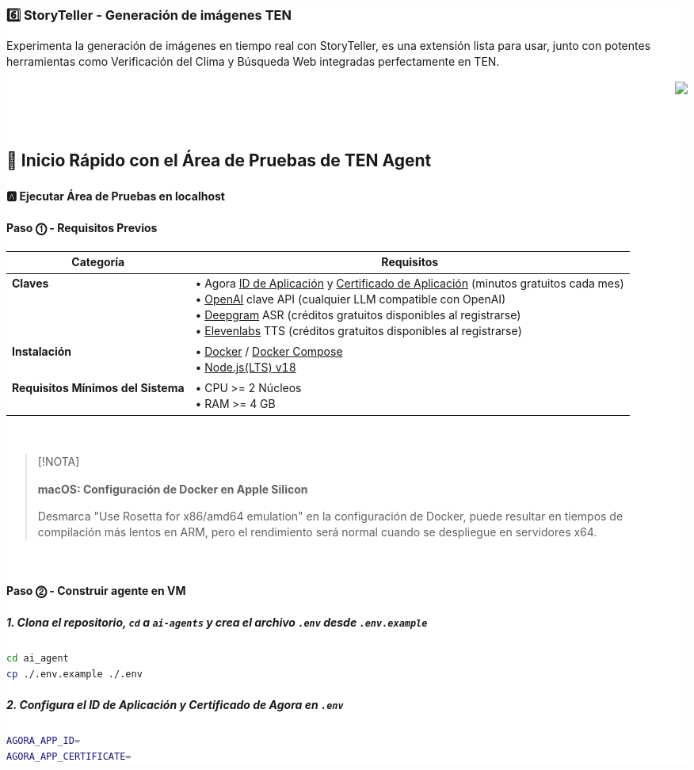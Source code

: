 ### 6️⃣ StoryTeller - Generación de imágenes TEN

Experimenta la generación de imágenes en tiempo real con StoryTeller, es una extensión lista para usar, junto con potentes herramientas como Verificación del Clima y Búsqueda Web integradas perfectamente en TEN.

<div align="right">

[![][back-to-top]](#readme-top)

</div>

<br>

## 🛝 Inicio Rápido con el Área de Pruebas de TEN Agent

#### 🅰️ Ejecutar Área de Pruebas en localhost

#### Paso ⓵ - Requisitos Previos

| Categoría | Requisitos |
| --- | --- |
| **Claves** | • Agora [ID de Aplicación](https://docs.agora.io/en/video-calling/get-started/manage-agora-account?platform=web#create-an-agora-project) y [Certificado de Aplicación](https://docs.agora.io/en/video-calling/get-started/manage-agora-account?platform=web#create-an-agora-project) (minutos gratuitos cada mes) <br>• [OpenAI](https://openai.com/index/openai-api/) clave API (cualquier LLM compatible con OpenAI)<br>• [Deepgram](https://deepgram.com/) ASR (créditos gratuitos disponibles al registrarse)<br>• [Elevenlabs](https://elevenlabs.io/) TTS (créditos gratuitos disponibles al registrarse) |
| **Instalación** | • [Docker](https://www.docker.com/) / [Docker Compose](https://docs.docker.com/compose/)<br>• [Node.js(LTS) v18](https://nodejs.org/en) |
| **Requisitos Mínimos del Sistema** | • CPU >= 2 Núcleos<br>• RAM >= 4 GB |

<br>

> \[!NOTA]
>
> **macOS: Configuración de Docker en Apple Silicon**
>
> Desmarca "Use Rosetta for x86/amd64 emulation" en la configuración de Docker, puede resultar en tiempos de compilación más lentos en ARM, pero el rendimiento será normal cuando se despliegue en servidores x64.

<br>

#### Paso ⓶ - Construir agente en VM

##### 1. Clona el repositorio, `cd` a `ai-agents` y crea el archivo `.env` desde `.env.example`

```bash
cd ai_agent
cp ./.env.example ./.env
```

##### 2. Configura el ID de Aplicación y Certificado de Agora en `.env`

```bash
AGORA_APP_ID=
AGORA_APP_CERTIFICATE=
```


[codespaces-shield]: <https://github.com/codespaces/badge.svg>
[back-to-top]: https://img.shields.io/badge/-Back_to_top-gray?style=flat-square
[ten-framework-shield]: https://img.shields.io/github/stars/ten-framework/ten_framework?color=ffcb47&labelColor=gray&style=flat-square&logo=github
[ten-framework-banner]: https://github.com/user-attachments/assets/7c8f72d7-3993-4d01-8504-b71578a22944
[ten-framework-link]: https://github.com/ten-framework/ten_framework
[ten-vad-link]: https://github.com/ten-framework/ten-vad
[ten-vad-shield]: https://img.shields.io/github/stars/ten-framework/ten-vad?color=ffcb47&labelColor=gray&style=flat-square&logo=github
[ten-vad-banner]: https://github.com/user-attachments/assets/d45870e4-9453-4047-8163-08737f82863f
[ten-turn-detection-link]: https://github.com/ten-framework/ten-turn-detection
[ten-turn-detection-shield]: https://img.shields.io/github/stars/ten-framework/ten-turn-detection?color=ffcb47&labelColor=gray&style=flat-square&logo=github
[ten-turn-detection-banner]: https://github.com/user-attachments/assets/8d0ec716-5d0e-43e4-ad9a-d97b17305658
[ten-agent-link]: https://github.com/TEN-framework/ten-framework/tree/main/ai_agents
[ten-agent-banner]: https://github.com/user-attachments/assets/38de2207-939b-4702-a0aa-04491f5b5275
[tman-designer-banner]: https://github.com/user-attachments/assets/804c3543-0a47-42b7-b40b-ef32b742fb8f
[ten-portal-link]: https://github.com/ten-framework/portal
[ten-portal-shield]: https://img.shields.io/github/stars/ten-framework/portal?color=ffcb47&labelColor=gray&style=flat-square&logo=github
[ten-portal-banner]: https://github.com/user-attachments/assets/e17d8aaa-5928-45dd-ac71-814928e26a89